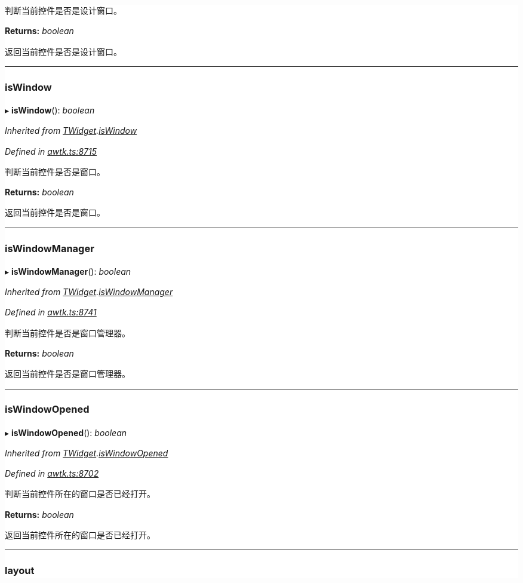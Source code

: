 判断当前控件是否是设计窗口。

**Returns:** *boolean*

返回当前控件是否是设计窗口。

___

###  isWindow

▸ **isWindow**(): *boolean*

*Inherited from [TWidget](_awtk_.twidget.md).[isWindow](_awtk_.twidget.md#iswindow)*

*Defined in [awtk.ts:8715](https://github.com/zlgopen/awtk-binding/blob/540939e/tools/code_gen/js/output/awtk.ts#L8715)*

判断当前控件是否是窗口。

**Returns:** *boolean*

返回当前控件是否是窗口。

___

###  isWindowManager

▸ **isWindowManager**(): *boolean*

*Inherited from [TWidget](_awtk_.twidget.md).[isWindowManager](_awtk_.twidget.md#iswindowmanager)*

*Defined in [awtk.ts:8741](https://github.com/zlgopen/awtk-binding/blob/540939e/tools/code_gen/js/output/awtk.ts#L8741)*

判断当前控件是否是窗口管理器。

**Returns:** *boolean*

返回当前控件是否是窗口管理器。

___

###  isWindowOpened

▸ **isWindowOpened**(): *boolean*

*Inherited from [TWidget](_awtk_.twidget.md).[isWindowOpened](_awtk_.twidget.md#iswindowopened)*

*Defined in [awtk.ts:8702](https://github.com/zlgopen/awtk-binding/blob/540939e/tools/code_gen/js/output/awtk.ts#L8702)*

判断当前控件所在的窗口是否已经打开。

**Returns:** *boolean*

返回当前控件所在的窗口是否已经打开。

___

###  layout
